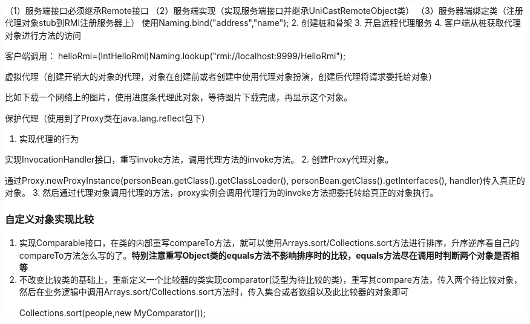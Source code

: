 （1）服务端接口必须继承Remote接口
（2）服务端实现（实现服务端接口并继承UniCastRemoteObject类）
（3）服务器端绑定类（注册代理对象stub到RMI注册服务器上）
使用Naming.bind("address","name");
2. 创建桩和骨架
3. 开启远程代理服务
4. 客户端从桩获取代理对象进行方法的访问 

客户端调用：
helloRmi=(IntHelloRmi)Naming.lookup("rmi://localhost:9999/HelloRmi");

虚拟代理（创建开销大的对象的代理，对象在创建前或者创建中使用代理对象扮演，创建后代理将请求委托给对象）

比如下载一个网络上的图片，使用进度条代理此对象，等待图片下载完成，再显示这个对象。

保护代理（使用到了Proxy类在java.lang.reflect包下）

1. 实现代理的行为

实现InvocationHandler接口，重写invoke方法，调用代理方法的invoke方法。
2. 创建Proxy代理对象。

通过Proxy.newProxyInstance(personBean.getClass().getClassLoader(), personBean.getClass().getInterfaces(), handler)传入真正的对象。
3. 然后通过代理对象调用代理的方法，proxy实例会调用代理行为的invoke方法把委托转给真正的对象执行。

### 自定义对象实现比较
1. 实现Comparable<Object>接口，在类的内部重写compareTo方法，就可以使用Arrays.sort/Collections.sort方法进行排序，升序逆序看自己的compareTo方法怎么写的了。**特别注意重写Object类的equals方法不影响排序时的比较，equals方法尽在调用时判断两个对象是否相等**
2. 不改变比较类的基础上，重新定义一个比较器的类实现comparator<T>(泛型为待比较的类)，重写其compare方法，传入两个待比较对象，然后在业务逻辑中调用Arrays.sort/Collections.sort方法时，传入集合或者数组以及此比较器的对象即可        

Collections.sort(people,new MyComparator());
